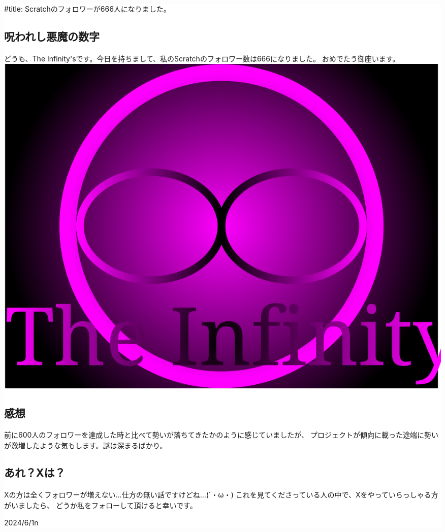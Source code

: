 #title: Scratchのフォロワーが666人になりました。

## 呪われし悪魔の数字
どうも、The Infinity'sです。今日を持ちまして、私のScratchのフォロワー数は666になりました。
おめでたう御座います。
<img src="thumbnail.svg" style="width:100%;" />

## 感想
前に600人のフォロワーを達成した時と比べて勢いが落ちてきたかのように感じていましたが、
プロジェクトが傾向に載った途端に勢いが激増したような気もします。謎は深まるばかり。

## あれ？Xは？
Xの方は全くフォロワーが増えない...仕方の無い話ですけどね...(´・ω・)
これを見てくださっている人の中で、Xをやっていらっしゃる方がいましたら、
どうか私をフォローして頂けると幸いです。

<date>2024/6/1n</date>
